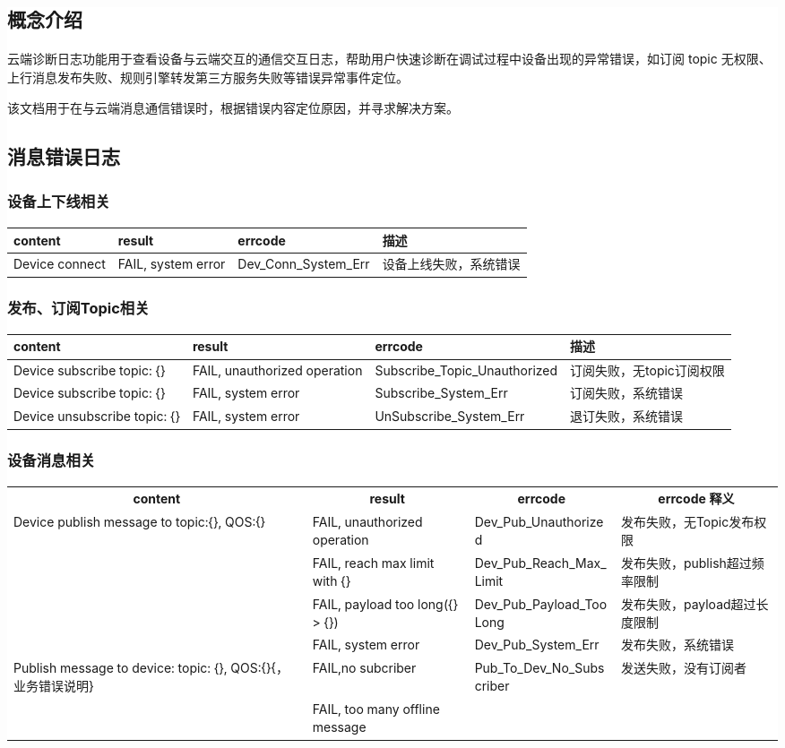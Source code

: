 

## 概念介绍

云端诊断日志功能用于查看设备与云端交互的通信交互日志，帮助用户快速诊断在调试过程中设备出现的异常错误，如订阅 topic 无权限、上行消息发布失败、规则引擎转发第三方服务失败等错误异常事件定位。

该文档用于在与云端消息通信错误时，根据错误内容定位原因，并寻求解决方案。

## 消息错误日志

### 设备上下线相关

| content        | result             | errcode             | 描述                   | 
| :------------- | :----------------- | :------------------ | :--------------------- | 
| Device connect | FAIL, system error | Dev_Conn_System_Err | 设备上线失败，系统错误 | 

### 发布、订阅Topic相关

| content                      | result                       | errcode                      | 描述                      | 
| :--------------------------- | :--------------------------- | :--------------------------- | :------------------------ |
| Device subscribe topic: {}   | FAIL, unauthorized operation | Subscribe_Topic_Unauthorized | 订阅失败，无topic订阅权限 |
| Device subscribe topic: {}   | FAIL, system error           | Subscribe_System_Err         | 订阅失败，系统错误        | 
| Device unsubscribe topic: {} | FAIL, system error           | UnSubscribe_System_Err       | 退订失败，系统错误        |  

### 设备消息相关

<table>
   <tr>
      <th>content</th>
      <th>result</th>
      <th>errcode</th>
      <th>errcode 释义</th>
   </tr>
   <tr>
      <td rowspan="4">Device publish message to topic:{}, QOS:{}</td>
      <td>FAIL, unauthorized operation</td>
      <td>Dev_Pub_Unauthorized</td>
      <td>发布失败，无Topic发布权限</td>
   </tr>
   <tr>
      <td>FAIL, reach max limit with {}</td>
      <td>Dev_Pub_Reach_Max_Limit</td>
      <td>发布失败，publish超过频率限制</td>
   </tr>
   <tr>
      <td>FAIL, payload too long({} > {})</td>
      <td>Dev_Pub_Payload_TooLong</td>
      <td>发布失败，payload超过长度限制</td>
   </tr>
   <tr>
      <td>FAIL, system error</td>
      <td>Dev_Pub_System_Err</td>
      <td>发布失败，系统错误</td>
   </tr>
   <tr>
      <td rowspan="4">Publish message to device: topic: {}, QOS:{}{，业务错误说明}</td>
      <td>FAIL,no subcriber</td>
      <td>Pub_To_Dev_No_Subscriber</td>
      <td>发送失败，没有订阅者</td>
   </tr>
      <tr> 
      <td>FAIL, too many offline message</td>